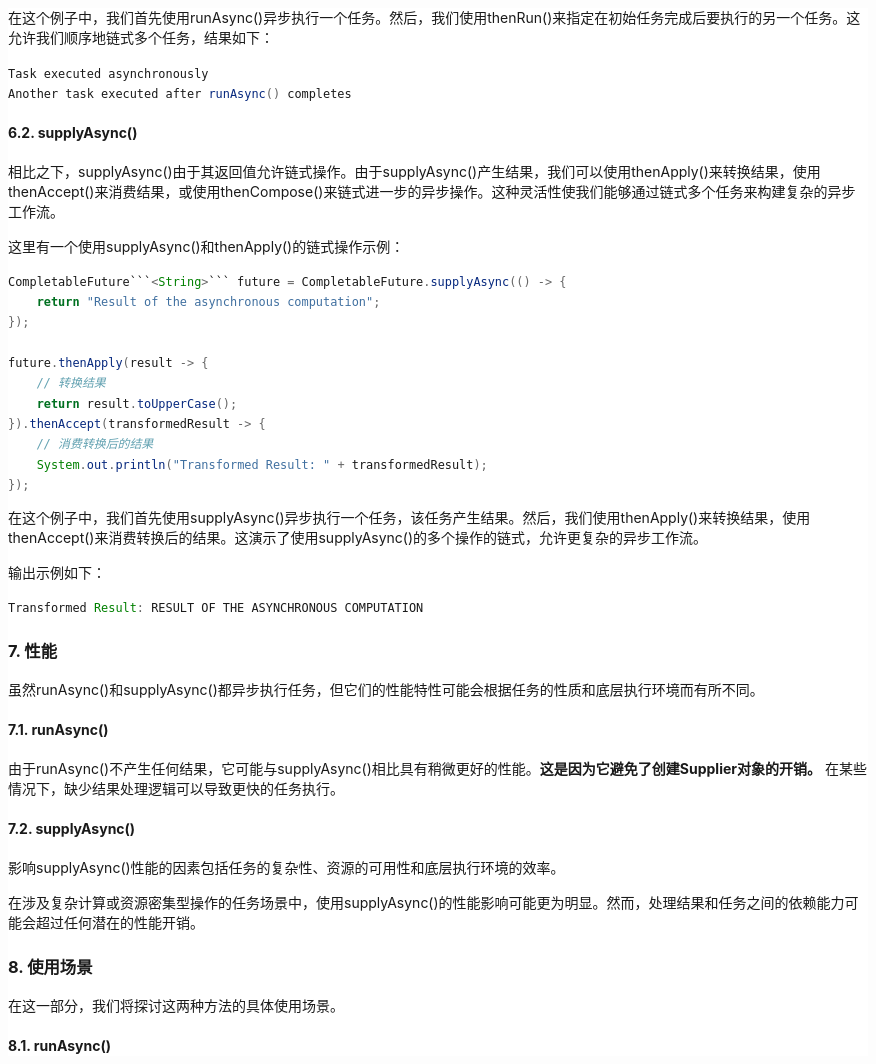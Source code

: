 在这个例子中，我们首先使用runAsync()异步执行一个任务。然后，我们使用thenRun()来指定在初始任务完成后要执行的另一个任务。这允许我们顺序地链式多个任务，结果如下：

```java
Task executed asynchronously
Another task executed after runAsync() completes
```

#### 6.2. supplyAsync()

相比之下，supplyAsync()由于其返回值允许链式操作。由于supplyAsync()产生结果，我们可以使用thenApply()来转换结果，使用thenAccept()来消费结果，或使用thenCompose()来链式进一步的异步操作。这种灵活性使我们能够通过链式多个任务来构建复杂的异步工作流。

这里有一个使用supplyAsync()和thenApply()的链式操作示例：

```java
CompletableFuture```<String>``` future = CompletableFuture.supplyAsync(() -> {
    return "Result of the asynchronous computation";
});

future.thenApply(result -> {
    // 转换结果
    return result.toUpperCase();
}).thenAccept(transformedResult -> {
    // 消费转换后的结果
    System.out.println("Transformed Result: " + transformedResult);
});
```

在这个例子中，我们首先使用supplyAsync()异步执行一个任务，该任务产生结果。然后，我们使用thenApply()来转换结果，使用thenAccept()来消费转换后的结果。这演示了使用supplyAsync()的多个操作的链式，允许更复杂的异步工作流。

输出示例如下：

```java
Transformed Result: RESULT OF THE ASYNCHRONOUS COMPUTATION
```

### 7. 性能

虽然runAsync()和supplyAsync()都异步执行任务，但它们的性能特性可能会根据任务的性质和底层执行环境而有所不同。

#### 7.1. runAsync()

由于runAsync()不产生任何结果，它可能与supplyAsync()相比具有稍微更好的性能。**这是因为它避免了创建Supplier对象的开销。** 在某些情况下，缺少结果处理逻辑可以导致更快的任务执行。

#### 7.2. supplyAsync()

影响supplyAsync()性能的因素包括任务的复杂性、资源的可用性和底层执行环境的效率。

在涉及复杂计算或资源密集型操作的任务场景中，使用supplyAsync()的性能影响可能更为明显。然而，处理结果和任务之间的依赖能力可能会超过任何潜在的性能开销。

### 8. 使用场景

在这一部分，我们将探讨这两种方法的具体使用场景。

#### 8.1. runAsync()
